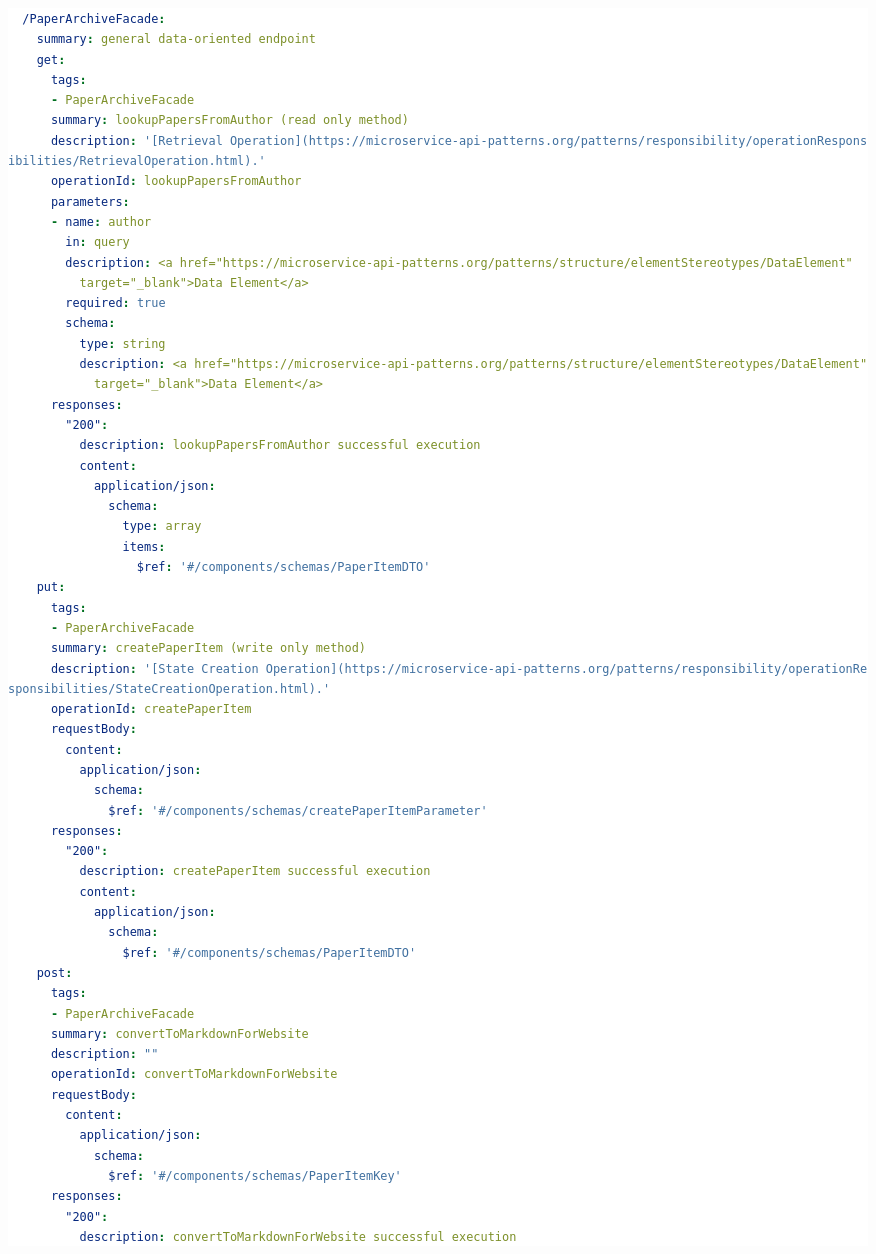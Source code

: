 ```yaml
  /PaperArchiveFacade:
    summary: general data-oriented endpoint
    get:
      tags:
      - PaperArchiveFacade
      summary: lookupPapersFromAuthor (read only method)
      description: '[Retrieval Operation](https://microservice-api-patterns.org/patterns/responsibility/operationResponsibilities/RetrievalOperation.html).'
      operationId: lookupPapersFromAuthor
      parameters:
      - name: author
        in: query
        description: <a href="https://microservice-api-patterns.org/patterns/structure/elementStereotypes/DataElement"
          target="_blank">Data Element</a>
        required: true
        schema:
          type: string
          description: <a href="https://microservice-api-patterns.org/patterns/structure/elementStereotypes/DataElement"
            target="_blank">Data Element</a>
      responses:
        "200":
          description: lookupPapersFromAuthor successful execution
          content:
            application/json:
              schema:
                type: array
                items:
                  $ref: '#/components/schemas/PaperItemDTO'
    put:
      tags:
      - PaperArchiveFacade
      summary: createPaperItem (write only method)
      description: '[State Creation Operation](https://microservice-api-patterns.org/patterns/responsibility/operationResponsibilities/StateCreationOperation.html).'
      operationId: createPaperItem
      requestBody:
        content:
          application/json:
            schema:
              $ref: '#/components/schemas/createPaperItemParameter'
      responses:
        "200":
          description: createPaperItem successful execution
          content:
            application/json:
              schema:
                $ref: '#/components/schemas/PaperItemDTO'
    post:
      tags:
      - PaperArchiveFacade
      summary: convertToMarkdownForWebsite
      description: ""
      operationId: convertToMarkdownForWebsite
      requestBody:
        content:
          application/json:
            schema:
              $ref: '#/components/schemas/PaperItemKey'
      responses:
        "200":
          description: convertToMarkdownForWebsite successful execution
```